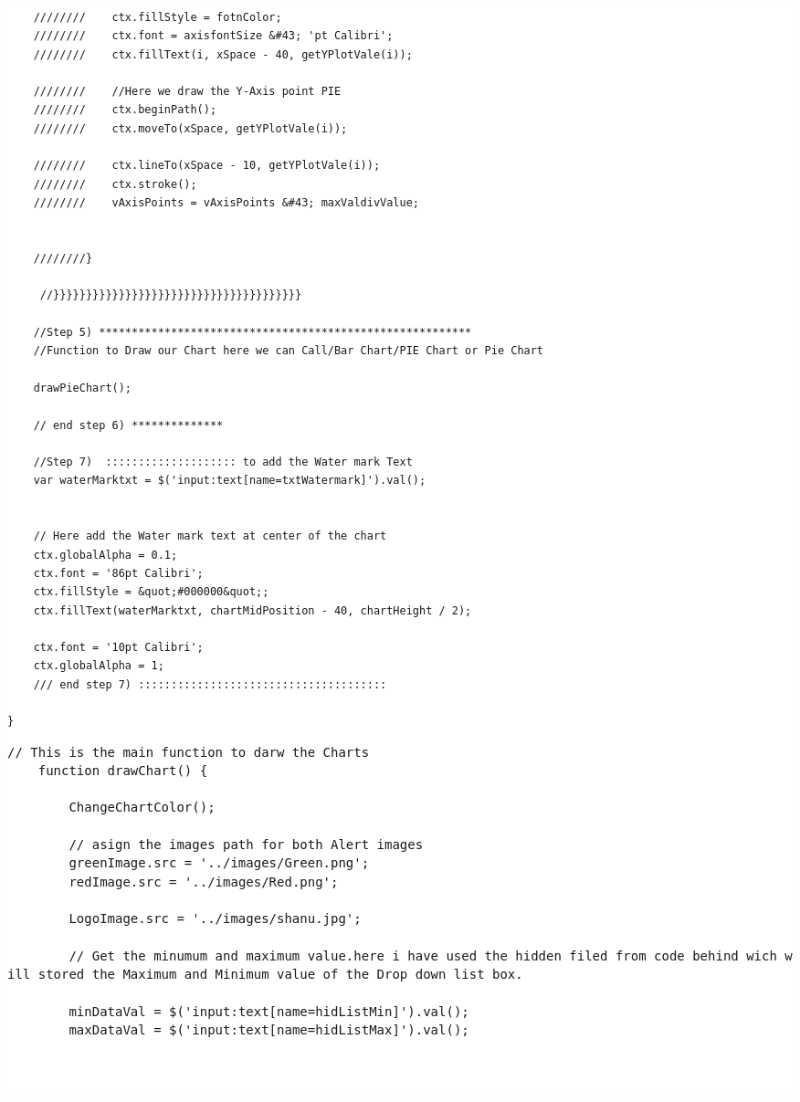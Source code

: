         ////////    ctx.fillStyle = fotnColor;
        ////////    ctx.font = axisfontSize &#43; 'pt Calibri';
        ////////    ctx.fillText(i, xSpace - 40, getYPlotVale(i));

        ////////    //Here we draw the Y-Axis point PIE
        ////////    ctx.beginPath();
        ////////    ctx.moveTo(xSpace, getYPlotVale(i));

        ////////    ctx.lineTo(xSpace - 10, getYPlotVale(i));
        ////////    ctx.stroke();
        ////////    vAxisPoints = vAxisPoints &#43; maxValdivValue;


        ////////}

         //}}}}}}}}}}}}}}}}}}}}}}}}}}}}}}}}}}}}}}

        //Step 5) *********************************************************
        //Function to Draw our Chart here we can Call/Bar Chart/PIE Chart or Pie Chart

        drawPieChart();

        // end step 6) **************

        //Step 7)  :::::::::::::::::::: to add the Water mark Text
        var waterMarktxt = $('input:text[name=txtWatermark]').val();


        // Here add the Water mark text at center of the chart
        ctx.globalAlpha = 0.1;
        ctx.font = '86pt Calibri';
        ctx.fillStyle = &quot;#000000&quot;;
        ctx.fillText(waterMarktxt, chartMidPosition - 40, chartHeight / 2);

        ctx.font = '10pt Calibri';
        ctx.globalAlpha = 1;
        /// end step 7) ::::::::::::::::::::::::::::::::::::::

    }
</pre>
<div class="preview">
<pre class="js"><span class="js__sl_comment">//&nbsp;This&nbsp;is&nbsp;the&nbsp;main&nbsp;function&nbsp;to&nbsp;darw&nbsp;the&nbsp;Charts</span>&nbsp;
&nbsp;&nbsp;&nbsp;&nbsp;<span class="js__operator">function</span>&nbsp;drawChart()&nbsp;<span class="js__brace">{</span>&nbsp;
&nbsp;
&nbsp;&nbsp;&nbsp;&nbsp;&nbsp;&nbsp;&nbsp;&nbsp;ChangeChartColor();&nbsp;
&nbsp;
&nbsp;&nbsp;&nbsp;&nbsp;&nbsp;&nbsp;&nbsp;&nbsp;<span class="js__sl_comment">//&nbsp;asign&nbsp;the&nbsp;images&nbsp;path&nbsp;for&nbsp;both&nbsp;Alert&nbsp;images</span>&nbsp;
&nbsp;&nbsp;&nbsp;&nbsp;&nbsp;&nbsp;&nbsp;&nbsp;greenImage.src&nbsp;=&nbsp;<span class="js__string">'../images/Green.png'</span>;&nbsp;
&nbsp;&nbsp;&nbsp;&nbsp;&nbsp;&nbsp;&nbsp;&nbsp;redImage.src&nbsp;=&nbsp;<span class="js__string">'../images/Red.png'</span>;&nbsp;
&nbsp;
&nbsp;&nbsp;&nbsp;&nbsp;&nbsp;&nbsp;&nbsp;&nbsp;LogoImage.src&nbsp;=&nbsp;<span class="js__string">'../images/shanu.jpg'</span>;&nbsp;
&nbsp;
&nbsp;&nbsp;&nbsp;&nbsp;&nbsp;&nbsp;&nbsp;&nbsp;<span class="js__sl_comment">//&nbsp;Get&nbsp;the&nbsp;minumum&nbsp;and&nbsp;maximum&nbsp;value.here&nbsp;i&nbsp;have&nbsp;used&nbsp;the&nbsp;hidden&nbsp;filed&nbsp;from&nbsp;code&nbsp;behind&nbsp;wich&nbsp;will&nbsp;stored&nbsp;the&nbsp;Maximum&nbsp;and&nbsp;Minimum&nbsp;value&nbsp;of&nbsp;the&nbsp;Drop&nbsp;down&nbsp;list&nbsp;box.</span>&nbsp;
&nbsp;
&nbsp;&nbsp;&nbsp;&nbsp;&nbsp;&nbsp;&nbsp;&nbsp;minDataVal&nbsp;=&nbsp;$(<span class="js__string">'input:text[name=hidListMin]'</span>).val();&nbsp;
&nbsp;&nbsp;&nbsp;&nbsp;&nbsp;&nbsp;&nbsp;&nbsp;maxDataVal&nbsp;=&nbsp;$(<span class="js__string">'input:text[name=hidListMax]'</span>).val();&nbsp;
&nbsp;